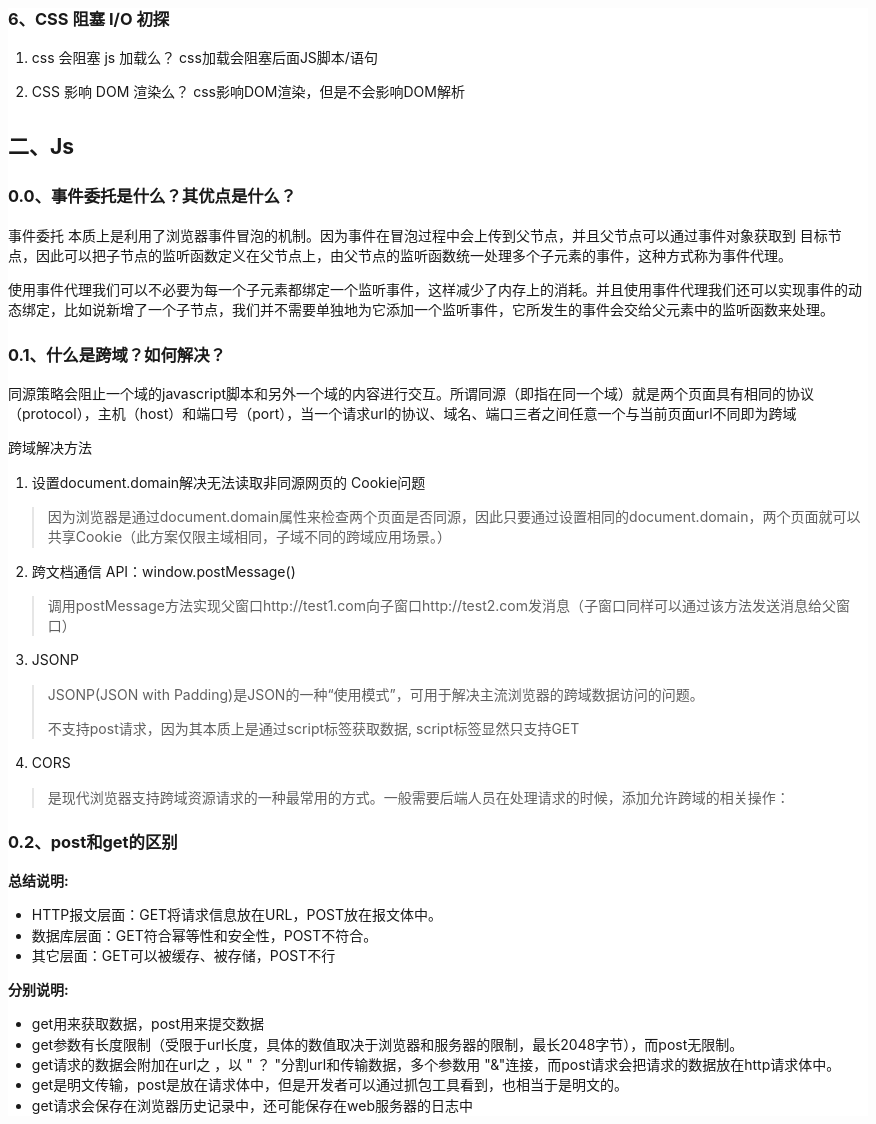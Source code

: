 ### 6、CSS 阻塞 I/O 初探

1. css 会阻塞 js 加载么？
css加载会阻塞后面JS脚本/语句

2. CSS 影响 DOM 渲染么？
css影响DOM渲染，但是不会影响DOM解析

 

## 二、Js

### 0.0、事件委托是什么？其优点是什么？
事件委托 本质上是利用了浏览器事件冒泡的机制。因为事件在冒泡过程中会上传到父节点，并且父节点可以通过事件对象获取到 目标节点，因此可以把子节点的监听函数定义在父节点上，由父节点的监听函数统一处理多个子元素的事件，这种方式称为事件代理。

使用事件代理我们可以不必要为每一个子元素都绑定一个监听事件，这样减少了内存上的消耗。并且使用事件代理我们还可以实现事件的动态绑定，比如说新增了一个子节点，我们并不需要单独地为它添加一个监听事件，它所发生的事件会交给父元素中的监听函数来处理。

### 0.1、什么是跨域？如何解决？
同源策略会阻止一个域的javascript脚本和另外一个域的内容进行交互。所谓同源（即指在同一个域）就是两个页面具有相同的协议（protocol），主机（host）和端口号（port），当一个请求url的协议、域名、端口三者之间任意一个与当前页面url不同即为跨域

跨域解决方法
1. 设置document.domain解决无法读取非同源网页的 Cookie问题

> 因为浏览器是通过document.domain属性来检查两个页面是否同源，因此只要通过设置相同的document.domain，两个页面就可以共享Cookie（此方案仅限主域相同，子域不同的跨域应用场景。）

2. 跨文档通信 API：window.postMessage()

> 调用postMessage方法实现父窗口http://test1.com向子窗口http://test2.com发消息（子窗口同样可以通过该方法发送消息给父窗口）

3. JSONP

> JSONP(JSON with Padding)是JSON的一种“使用模式”，可用于解决主流浏览器的跨域数据访问的问题。
>
> 不支持post请求，因为其本质上是通过script标签获取数据, script标签显然只支持GET

4. CORS
> 是现代浏览器支持跨域资源请求的一种最常用的方式。一般需要后端人员在处理请求的时候，添加允许跨域的相关操作：

### 0.2、post和get的区别
**总结说明:**

* HTTP报文层面：GET将请求信息放在URL，POST放在报文体中。
* 数据库层面：GET符合幂等性和安全性，POST不符合。
* 其它层面：GET可以被缓存、被存储，POST不行

**分别说明:**

* get用来获取数据，post用来提交数据
* get参数有长度限制（受限于url长度，具体的数值取决于浏览器和服务器的限制，最长2048字节），而post无限制。
* get请求的数据会附加在url之 ，以 " ？ "分割url和传输数据，多个参数用 "&"连接，而post请求会把请求的数据放在http请求体中。
* get是明文传输，post是放在请求体中，但是开发者可以通过抓包工具看到，也相当于是明文的。
* get请求会保存在浏览器历史记录中，还可能保存在web服务器的日志中
